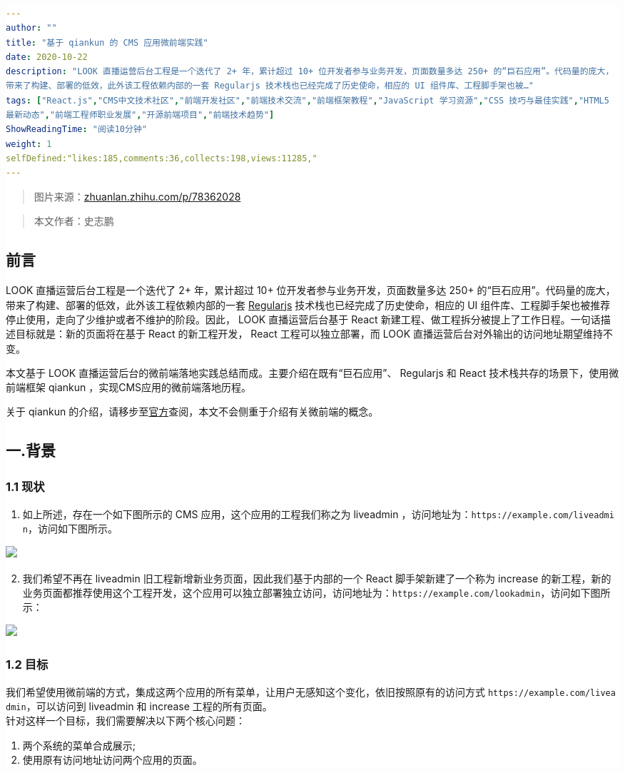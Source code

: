 ```yaml
---
author: ""
title: "基于 qiankun 的 CMS 应用微前端实践"
date: 2020-10-22
description: "LOOK 直播运营后台工程是一个迭代了 2+ 年，累计超过 10+ 位开发者参与业务开发，页面数量多达 250+ 的“巨石应用”。代码量的庞大，带来了构建、部署的低效，此外该工程依赖内部的一套 Regularjs 技术栈也已经完成了历史使命，相应的 UI 组件库、工程脚手架也被…"
tags: ["React.js","CMS中文技术社区","前端开发社区","前端技术交流","前端框架教程","JavaScript 学习资源","CSS 技巧与最佳实践","HTML5 最新动态","前端工程师职业发展","开源前端项目","前端技术趋势"]
ShowReadingTime: "阅读10分钟"
weight: 1
selfDefined:"likes:185,comments:36,collects:198,views:11285,"
---
```

> 图片来源：[zhuanlan.zhihu.com/p/78362028](https://link.juejin.cn?target=https%3A%2F%2Fzhuanlan.zhihu.com%2Fp%2F78362028 "https://zhuanlan.zhihu.com/p/78362028")

> 本文作者：史志鹏

前言
--

LOOK 直播运营后台工程是一个迭代了 2+ 年，累计超过 10+ 位开发者参与业务开发，页面数量多达 250+ 的“巨石应用”。代码量的庞大，带来了构建、部署的低效，此外该工程依赖内部的一套 [Regularjs](https://link.juejin.cn?target=http%3A%2F%2Fregularjs.github.io%2F "http://regularjs.github.io/") 技术栈也已经完成了历史使命，相应的 UI 组件库、工程脚手架也被推荐停止使用，走向了少维护或者不维护的阶段。因此， LOOK 直播运营后台基于 React 新建工程、做工程拆分被提上了工作日程。一句话描述目标就是：新的页面将在基于 React 的新工程开发， React 工程可以独立部署，而 LOOK 直播运营后台对外输出的访问地址期望维持不变。

本文基于 LOOK 直播运营后台的微前端落地实践总结而成。主要介绍在既有“巨石应用”、 Regularjs 和 React 技术栈共存的场景下，使用微前端框架 qiankun ，实现CMS应用的微前端落地历程。

关于 qiankun 的介绍，请移步至[官方](https://link.juejin.cn?target=https%3A%2F%2Fqiankun.umijs.org%2F "https://qiankun.umijs.org/")查阅，本文不会侧重于介绍有关微前端的概念。

一.背景
----

### 1.1 现状

1.  如上所述，存在一个如下图所示的 CMS 应用，这个应用的工程我们称之为 liveadmin ，访问地址为：`https://example.com/liveadmin`，访问如下图所示。

![](https://t11.baidu.com/it/u=1683902884,1968350863&fm=58)

2.  我们希望不再在 liveadmin 旧工程新增新业务页面，因此我们基于内部的一个 React 脚手架新建了一个称为 increase 的新工程，新的业务页面都推荐使用这个工程开发，这个应用可以独立部署独立访问，访问地址为：`https://example.com/lookadmin`，访问如下图所示：

![](https://t11.baidu.com/it/u=1683902884,1968350863&fm=58)

### 1.2 目标

我们希望使用微前端的方式，集成这两个应用的所有菜单，让用户无感知这个变化，依旧按照原有的访问方式 `https://example.com/liveadmin`，可以访问到 liveadmin 和 increase 工程的所有页面。  
针对这样一个目标，我们需要解决以下两个核心问题：

1.  两个系统的菜单合成展示;
2.  使用原有访问地址访问两个应用的页面。
